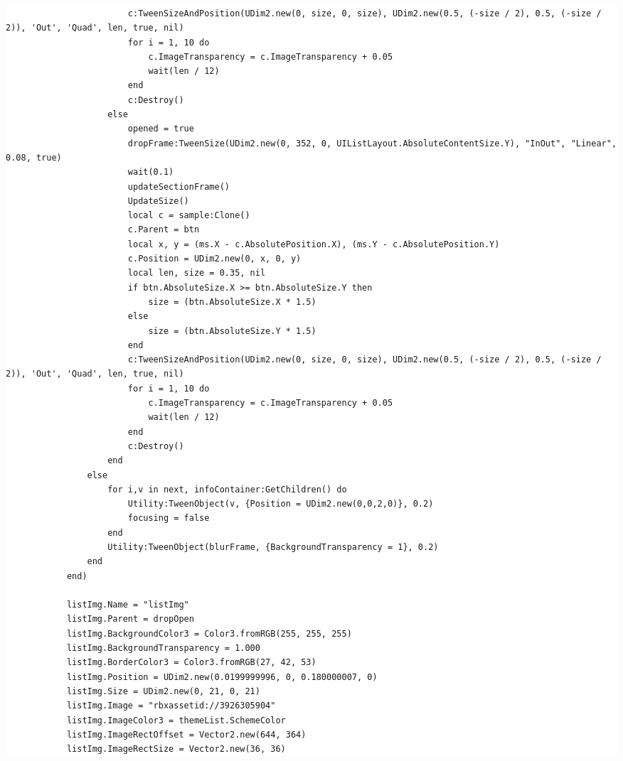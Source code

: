                             c:TweenSizeAndPosition(UDim2.new(0, size, 0, size), UDim2.new(0.5, (-size / 2), 0.5, (-size / 2)), 'Out', 'Quad', len, true, nil)
                            for i = 1, 10 do
                                c.ImageTransparency = c.ImageTransparency + 0.05
                                wait(len / 12)
                            end
                            c:Destroy()
                        else
                            opened = true
                            dropFrame:TweenSize(UDim2.new(0, 352, 0, UIListLayout.AbsoluteContentSize.Y), "InOut", "Linear", 0.08, true)
                            wait(0.1)
                            updateSectionFrame()
                            UpdateSize()
                            local c = sample:Clone()
                            c.Parent = btn
                            local x, y = (ms.X - c.AbsolutePosition.X), (ms.Y - c.AbsolutePosition.Y)
                            c.Position = UDim2.new(0, x, 0, y)
                            local len, size = 0.35, nil
                            if btn.AbsoluteSize.X >= btn.AbsoluteSize.Y then
                                size = (btn.AbsoluteSize.X * 1.5)
                            else
                                size = (btn.AbsoluteSize.Y * 1.5)
                            end
                            c:TweenSizeAndPosition(UDim2.new(0, size, 0, size), UDim2.new(0.5, (-size / 2), 0.5, (-size / 2)), 'Out', 'Quad', len, true, nil)
                            for i = 1, 10 do
                                c.ImageTransparency = c.ImageTransparency + 0.05
                                wait(len / 12)
                            end
                            c:Destroy()
                        end
                    else
                        for i,v in next, infoContainer:GetChildren() do
                            Utility:TweenObject(v, {Position = UDim2.new(0,0,2,0)}, 0.2)
                            focusing = false
                        end
                        Utility:TweenObject(blurFrame, {BackgroundTransparency = 1}, 0.2)
                    end
                end)

                listImg.Name = "listImg"
                listImg.Parent = dropOpen
                listImg.BackgroundColor3 = Color3.fromRGB(255, 255, 255)
                listImg.BackgroundTransparency = 1.000
                listImg.BorderColor3 = Color3.fromRGB(27, 42, 53)
                listImg.Position = UDim2.new(0.0199999996, 0, 0.180000007, 0)
                listImg.Size = UDim2.new(0, 21, 0, 21)
                listImg.Image = "rbxassetid://3926305904"
                listImg.ImageColor3 = themeList.SchemeColor
                listImg.ImageRectOffset = Vector2.new(644, 364)
                listImg.ImageRectSize = Vector2.new(36, 36)
